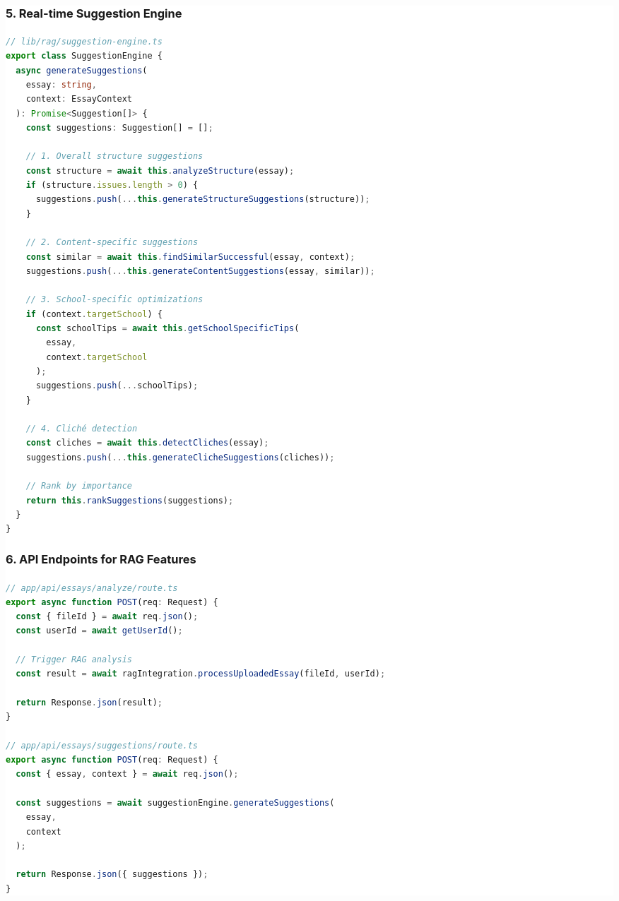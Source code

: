 ### 5. Real-time Suggestion Engine
```typescript
// lib/rag/suggestion-engine.ts
export class SuggestionEngine {
  async generateSuggestions(
    essay: string,
    context: EssayContext
  ): Promise<Suggestion[]> {
    const suggestions: Suggestion[] = [];
    
    // 1. Overall structure suggestions
    const structure = await this.analyzeStructure(essay);
    if (structure.issues.length > 0) {
      suggestions.push(...this.generateStructureSuggestions(structure));
    }
    
    // 2. Content-specific suggestions
    const similar = await this.findSimilarSuccessful(essay, context);
    suggestions.push(...this.generateContentSuggestions(essay, similar));
    
    // 3. School-specific optimizations
    if (context.targetSchool) {
      const schoolTips = await this.getSchoolSpecificTips(
        essay,
        context.targetSchool
      );
      suggestions.push(...schoolTips);
    }
    
    // 4. Cliché detection
    const cliches = await this.detectCliches(essay);
    suggestions.push(...this.generateClicheSuggestions(cliches));
    
    // Rank by importance
    return this.rankSuggestions(suggestions);
  }
}
```

### 6. API Endpoints for RAG Features
```typescript
// app/api/essays/analyze/route.ts
export async function POST(req: Request) {
  const { fileId } = await req.json();
  const userId = await getUserId();
  
  // Trigger RAG analysis
  const result = await ragIntegration.processUploadedEssay(fileId, userId);
  
  return Response.json(result);
}

// app/api/essays/suggestions/route.ts
export async function POST(req: Request) {
  const { essay, context } = await req.json();
  
  const suggestions = await suggestionEngine.generateSuggestions(
    essay,
    context
  );
  
  return Response.json({ suggestions });
}
```